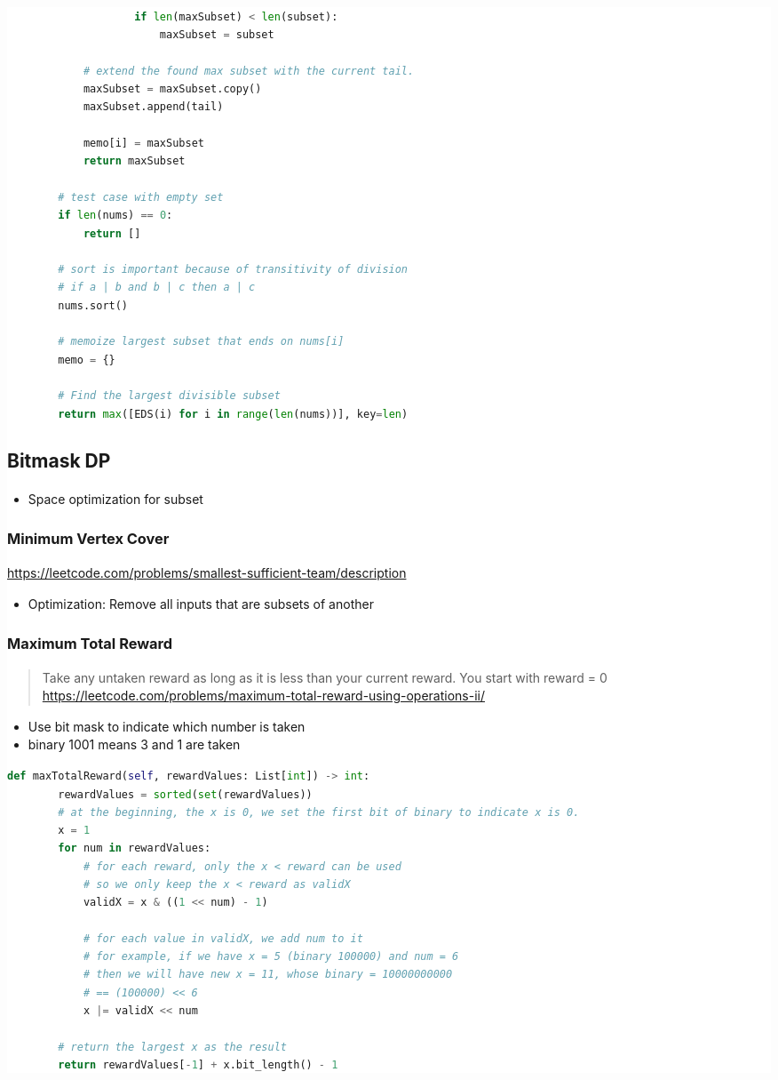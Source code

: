 ```python
                    if len(maxSubset) < len(subset):
                        maxSubset = subset
            
            # extend the found max subset with the current tail.
            maxSubset = maxSubset.copy()
            maxSubset.append(tail)
            
            memo[i] = maxSubset
            return maxSubset
        
        # test case with empty set
        if len(nums) == 0: 
            return []
        
        # sort is important because of transitivity of division
        # if a | b and b | c then a | c
        nums.sort()

        # memoize largest subset that ends on nums[i]
        memo = {}
    
        # Find the largest divisible subset
        return max([EDS(i) for i in range(len(nums))], key=len)
```

## Bitmask DP 
- Space optimization for subset
### Minimum Vertex Cover
https://leetcode.com/problems/smallest-sufficient-team/description
- Optimization: Remove all inputs that are subsets of another

### Maximum Total Reward 
> Take any untaken reward as long as it is less than your current reward. You start with reward = 0
https://leetcode.com/problems/maximum-total-reward-using-operations-ii/
- Use bit mask to indicate which number is taken
- binary 1001 means 3 and 1 are taken

```python
def maxTotalReward(self, rewardValues: List[int]) -> int:
        rewardValues = sorted(set(rewardValues))
        # at the beginning, the x is 0, we set the first bit of binary to indicate x is 0.
        x = 1
        for num in rewardValues:
            # for each reward, only the x < reward can be used
            # so we only keep the x < reward as validX
            validX = x & ((1 << num) - 1)

            # for each value in validX, we add num to it
            # for example, if we have x = 5 (binary 100000) and num = 6
            # then we will have new x = 11, whose binary = 10000000000
            # == (100000) << 6
            x |= validX << num 
        
        # return the largest x as the result
        return rewardValues[-1] + x.bit_length() - 1

```
